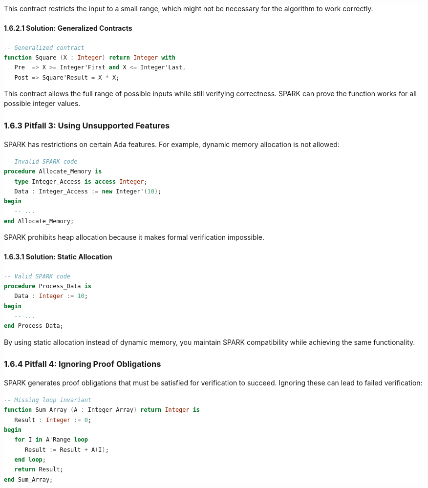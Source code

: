 This contract restricts the input to a small range, which might not be necessary for the algorithm to work correctly.

#### 1.6.2.1 Solution: Generalized Contracts

```ada
-- Generalized contract
function Square (X : Integer) return Integer with
   Pre  => X >= Integer'First and X <= Integer'Last,
   Post => Square'Result = X * X;
```

This contract allows the full range of possible inputs while still verifying correctness. SPARK can prove the function works for all possible integer values.

### 1.6.3 Pitfall 3: Using Unsupported Features

SPARK has restrictions on certain Ada features. For example, dynamic memory allocation is not allowed:

```ada
-- Invalid SPARK code
procedure Allocate_Memory is
   type Integer_Access is access Integer;
   Data : Integer_Access := new Integer'(10);
begin
   -- ...
end Allocate_Memory;
```

SPARK prohibits heap allocation because it makes formal verification impossible.

#### 1.6.3.1 Solution: Static Allocation

```ada
-- Valid SPARK code
procedure Process_Data is
   Data : Integer := 10;
begin
   -- ...
end Process_Data;
```

By using static allocation instead of dynamic memory, you maintain SPARK compatibility while achieving the same functionality.

### 1.6.4 Pitfall 4: Ignoring Proof Obligations

SPARK generates proof obligations that must be satisfied for verification to succeed. Ignoring these can lead to failed verification:

```ada
-- Missing loop invariant
function Sum_Array (A : Integer_Array) return Integer is
   Result : Integer := 0;
begin
   for I in A'Range loop
      Result := Result + A(I);
   end loop;
   return Result;
end Sum_Array;
```
